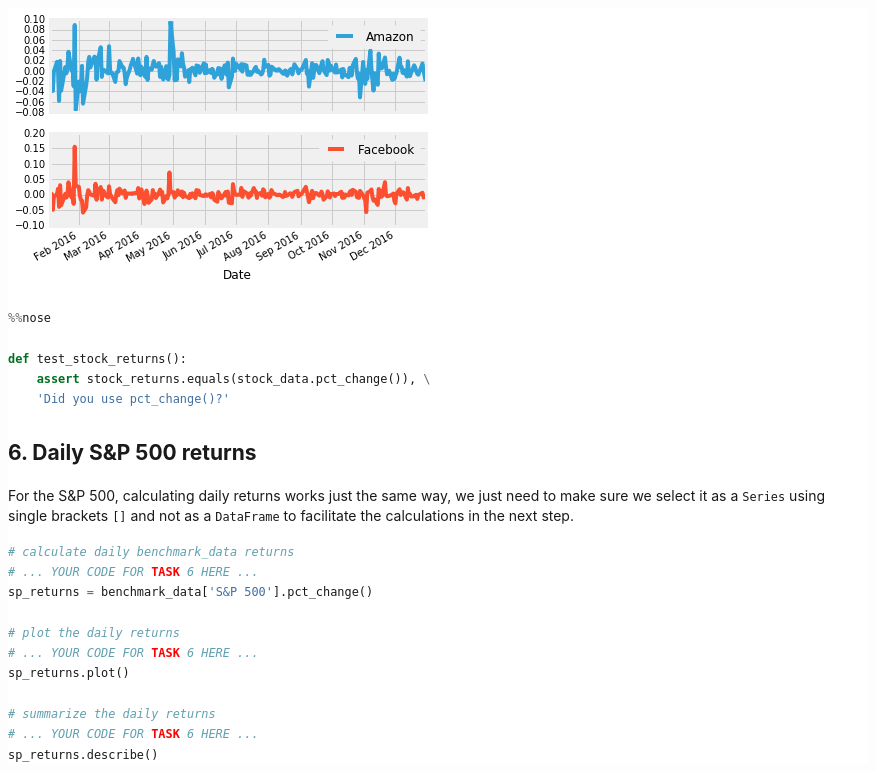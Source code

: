   </tbody>
</table>
</div>




![png](output_13_1.png)



```python
%%nose

def test_stock_returns():
    assert stock_returns.equals(stock_data.pct_change()), \
    'Did you use pct_change()?'
```

## 6. Daily S&P 500 returns
<p>For the S&amp;P 500, calculating daily returns works just the same way, we just need to make sure we select it as a <code>Series</code> using single brackets <code>[]</code> and not as a <code>DataFrame</code> to facilitate the calculations in the next step.</p>


```python
# calculate daily benchmark_data returns
# ... YOUR CODE FOR TASK 6 HERE ...
sp_returns = benchmark_data['S&P 500'].pct_change()

# plot the daily returns
# ... YOUR CODE FOR TASK 6 HERE ...
sp_returns.plot()

# summarize the daily returns
# ... YOUR CODE FOR TASK 6 HERE ...
sp_returns.describe()
```



